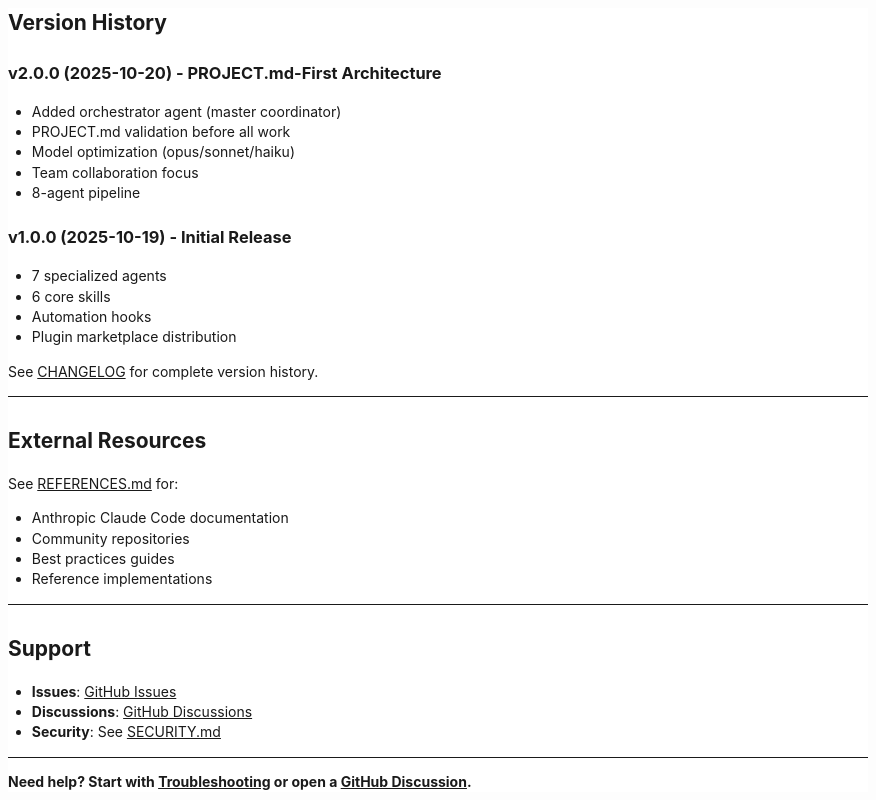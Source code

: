 
## Version History

### v2.0.0 (2025-10-20) - PROJECT.md-First Architecture
- Added orchestrator agent (master coordinator)
- PROJECT.md validation before all work
- Model optimization (opus/sonnet/haiku)
- Team collaboration focus
- 8-agent pipeline

### v1.0.0 (2025-10-19) - Initial Release
- 7 specialized agents
- 6 core skills
- Automation hooks
- Plugin marketplace distribution

See [CHANGELOG](../CHANGELOG.md) for complete version history.

---

## External Resources

See [REFERENCES.md](REFERENCES.md) for:
- Anthropic Claude Code documentation
- Community repositories
- Best practices guides
- Reference implementations

---

## Support

- **Issues**: [GitHub Issues](https://github.com/akaszubski/claude-code-bootstrap/issues)
- **Discussions**: [GitHub Discussions](https://github.com/akaszubski/claude-code-bootstrap/discussions)
- **Security**: See [SECURITY.md](SECURITY.md)

---

**Need help? Start with [Troubleshooting](TROUBLESHOOTING.md) or open a [GitHub Discussion](https://github.com/akaszubski/claude-code-bootstrap/discussions).**
